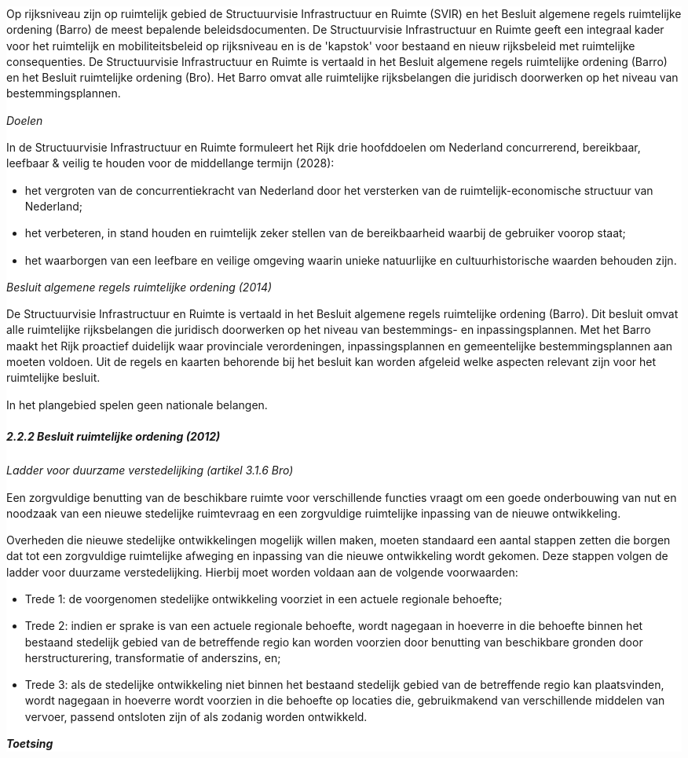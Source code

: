 Op rijksniveau zijn op ruimtelijk gebied de Structuurvisie Infrastructuur en Ruimte (SVIR) en het Besluit algemene regels ruimtelijke ordening (Barro) de meest bepalende beleidsdocumenten. De Structuurvisie Infrastructuur en Ruimte geeft een integraal kader voor het ruimtelijk en mobiliteitsbeleid op rijksniveau en is de 'kapstok' voor bestaand en nieuw rijksbeleid met ruimtelijke consequenties. De Structuurvisie Infrastructuur en Ruimte is vertaald in het Besluit algemene regels ruimtelijke ordening (Barro) en het Besluit ruimtelijke ordening (Bro). Het Barro omvat alle ruimtelijke rijksbelangen die juridisch doorwerken op het niveau van bestemmingsplannen.

*Doelen*

In de Structuurvisie Infrastructuur en Ruimte formuleert het Rijk drie hoofddoelen om Nederland concurrerend, bereikbaar, leefbaar \& veilig te houden voor de middellange termijn (2028\):

* het vergroten van de concurrentiekracht van Nederland door het versterken van de ruimtelijk\-economische structuur van Nederland;

* het verbeteren, in stand houden en ruimtelijk zeker stellen van de bereikbaarheid waarbij de gebruiker voorop staat;

* het waarborgen van een leefbare en veilige omgeving waarin unieke natuurlijke en cultuurhistorische waarden behouden zijn.

*Besluit algemene regels ruimtelijke ordening (2014\)*

De Structuurvisie Infrastructuur en Ruimte is vertaald in het Besluit algemene regels ruimtelijke ordening (Barro). Dit besluit omvat alle ruimtelijke rijksbelangen die juridisch doorwerken op het niveau van bestemmings\- en inpassingsplannen. Met het Barro maakt het Rijk proactief duidelijk waar provinciale verordeningen, inpassingsplannen en gemeentelijke bestemmingsplannen aan moeten voldoen. Uit de regels en kaarten behorende bij het besluit kan worden afgeleid welke aspecten relevant zijn voor het ruimtelijke besluit.

In het plangebied spelen geen nationale belangen.

##### 2\.2\.2 Besluit ruimtelijke ordening (2012\)

*Ladder voor duurzame verstedelijking (artikel 3\.1\.6 Bro)*

Een zorgvuldige benutting van de beschikbare ruimte voor verschillende functies vraagt om een goede onderbouwing van nut en noodzaak van een nieuwe stedelijke ruimtevraag en een zorgvuldige ruimtelijke inpassing van de nieuwe ontwikkeling.

Overheden die nieuwe stedelijke ontwikkelingen mogelijk willen maken, moeten standaard een aantal stappen zetten die borgen dat tot een zorgvuldige ruimtelijke afweging en inpassing van die nieuwe ontwikkeling wordt gekomen. Deze stappen volgen de ladder voor duurzame verstedelijking. Hierbij moet worden voldaan aan de volgende voorwaarden:

* Trede 1: de voorgenomen stedelijke ontwikkeling voorziet in een actuele regionale behoefte;

* Trede 2: indien er sprake is van een actuele regionale behoefte, wordt nagegaan in hoeverre in die behoefte binnen het bestaand stedelijk gebied van de betreffende regio kan worden voorzien door benutting van beschikbare gronden door herstructurering, transformatie of anderszins, en;

* Trede 3: als de stedelijke ontwikkeling niet binnen het bestaand stedelijk gebied van de betreffende regio kan plaatsvinden, wordt nagegaan in hoeverre wordt voorzien in die behoefte op locaties die, gebruikmakend van verschillende middelen van vervoer, passend ontsloten zijn of als zodanig worden ontwikkeld.

***Toetsing***
